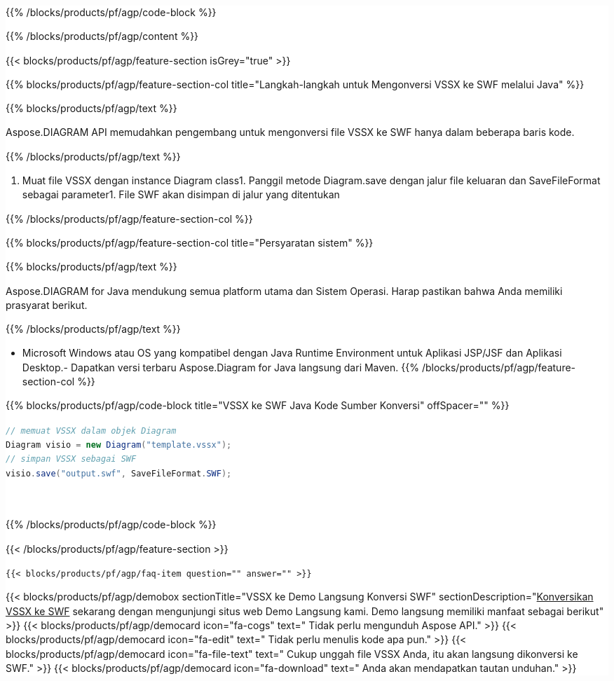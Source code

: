 {{% /blocks/products/pf/agp/code-block %}}

{{% /blocks/products/pf/agp/content %}}

{{< blocks/products/pf/agp/feature-section isGrey="true" >}}

{{% blocks/products/pf/agp/feature-section-col title="Langkah-langkah untuk Mengonversi VSSX ke SWF melalui Java" %}}

{{% blocks/products/pf/agp/text %}}

 Aspose.DIAGRAM API memudahkan pengembang untuk mengonversi file VSSX ke SWF hanya dalam beberapa baris kode.

{{% /blocks/products/pf/agp/text %}}

1. Muat file VSSX dengan instance Diagram class1. Panggil metode Diagram.save dengan jalur file keluaran dan SaveFileFormat sebagai parameter1. File SWF akan disimpan di jalur yang ditentukan


{{% /blocks/products/pf/agp/feature-section-col %}}

{{% blocks/products/pf/agp/feature-section-col title="Persyaratan sistem" %}}

{{% blocks/products/pf/agp/text %}}

 Aspose.DIAGRAM for Java mendukung semua platform utama dan Sistem Operasi. Harap pastikan bahwa Anda memiliki prasyarat berikut.

{{% /blocks/products/pf/agp/text %}}

- Microsoft Windows atau OS yang kompatibel dengan Java Runtime Environment untuk Aplikasi JSP/JSF dan Aplikasi Desktop.- Dapatkan versi terbaru Aspose.Diagram for Java langsung dari Maven.
{{% /blocks/products/pf/agp/feature-section-col %}}

{{% blocks/products/pf/agp/code-block title="VSSX ke SWF Java Kode Sumber Konversi" offSpacer="" %}}

```cs
// memuat VSSX dalam objek Diagram 
Diagram visio = new Diagram("template.vssx");
// simpan VSSX sebagai SWF 
visio.save("output.swf", SaveFileFormat.SWF);   
  
  


```

{{% /blocks/products/pf/agp/code-block %}}

{{< /blocks/products/pf/agp/feature-section >}}

    {{< blocks/products/pf/agp/faq-item question="" answer="" >}}
 



{{< blocks/products/pf/agp/demobox sectionTitle="VSSX ke Demo Langsung Konversi SWF" sectionDescription="[Konversikan VSSX ke SWF](https://products.aspose.app/diagram/conversion/vssx-to-swf) sekarang dengan mengunjungi situs web Demo Langsung kami. Demo langsung memiliki manfaat sebagai berikut" >}}
        {{< blocks/products/pf/agp/democard icon="fa-cogs" text=" Tidak perlu mengunduh Aspose API." >}}
        {{< blocks/products/pf/agp/democard icon="fa-edit" text=" Tidak perlu menulis kode apa pun." >}}
        {{< blocks/products/pf/agp/democard icon="fa-file-text" text=" Cukup unggah file VSSX Anda, itu akan langsung dikonversi ke SWF." >}}
        {{< blocks/products/pf/agp/democard icon="fa-download" text=" Anda akan mendapatkan tautan unduhan." >}}
